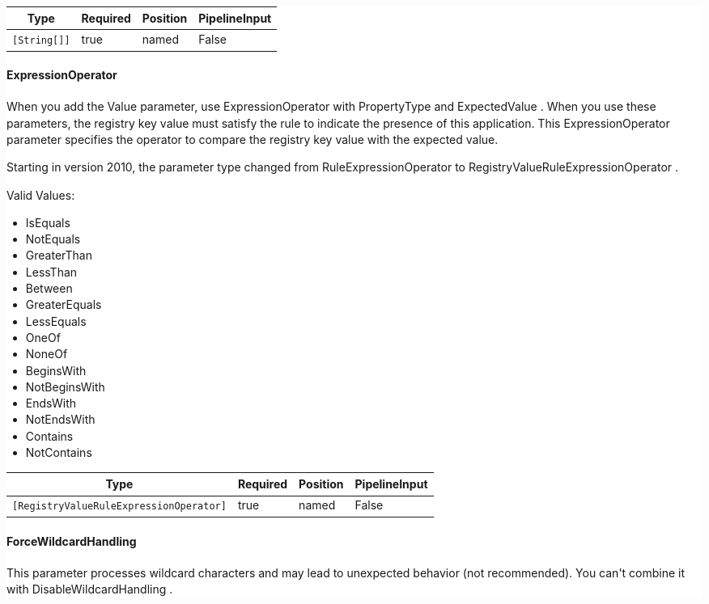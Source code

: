 




|Type        |Required|Position|PipelineInput|
|------------|--------|--------|-------------|
|`[String[]]`|true    |named   |False        |



#### **ExpressionOperator**

When you add the Value parameter, use ExpressionOperator with PropertyType and ExpectedValue . When you use these parameters, the registry key value must satisfy the rule to indicate the presence of this application. This ExpressionOperator parameter specifies the operator to compare the registry key value with the expected value.


Starting in version 2010, the parameter type changed from RuleExpressionOperator to RegistryValueRuleExpressionOperator .



Valid Values:

* IsEquals
* NotEquals
* GreaterThan
* LessThan
* Between
* GreaterEquals
* LessEquals
* OneOf
* NoneOf
* BeginsWith
* NotBeginsWith
* EndsWith
* NotEndsWith
* Contains
* NotContains






|Type                                   |Required|Position|PipelineInput|
|---------------------------------------|--------|--------|-------------|
|`[RegistryValueRuleExpressionOperator]`|true    |named   |False        |



#### **ForceWildcardHandling**

This parameter processes wildcard characters and may lead to unexpected behavior (not recommended). You can't combine it with DisableWildcardHandling .





